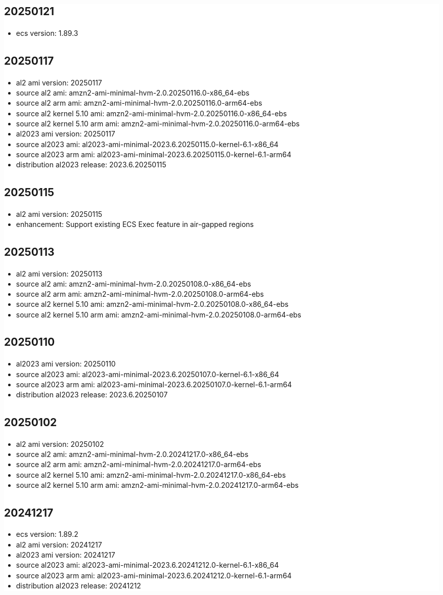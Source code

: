 ## 20250121
- ecs version: 1.89.3

## 20250117
- al2 ami version: 20250117
- source al2 ami: amzn2-ami-minimal-hvm-2.0.20250116.0-x86_64-ebs
- source al2 arm ami: amzn2-ami-minimal-hvm-2.0.20250116.0-arm64-ebs
- source al2 kernel 5.10 ami: amzn2-ami-minimal-hvm-2.0.20250116.0-x86_64-ebs
- source al2 kernel 5.10 arm ami: amzn2-ami-minimal-hvm-2.0.20250116.0-arm64-ebs
- al2023 ami version: 20250117
- source al2023 ami: al2023-ami-minimal-2023.6.20250115.0-kernel-6.1-x86_64
- source al2023 arm ami: al2023-ami-minimal-2023.6.20250115.0-kernel-6.1-arm64
- distribution al2023 release: 2023.6.20250115

## 20250115
- al2 ami version: 20250115
- enhancement: Support existing ECS Exec feature in air-gapped regions

## 20250113
- al2 ami version: 20250113
- source al2 ami: amzn2-ami-minimal-hvm-2.0.20250108.0-x86_64-ebs
- source al2 arm ami: amzn2-ami-minimal-hvm-2.0.20250108.0-arm64-ebs
- source al2 kernel 5.10 ami: amzn2-ami-minimal-hvm-2.0.20250108.0-x86_64-ebs
- source al2 kernel 5.10 arm ami: amzn2-ami-minimal-hvm-2.0.20250108.0-arm64-ebs

## 20250110
- al2023 ami version: 20250110
- source al2023 ami: al2023-ami-minimal-2023.6.20250107.0-kernel-6.1-x86_64
- source al2023 arm ami: al2023-ami-minimal-2023.6.20250107.0-kernel-6.1-arm64
- distribution al2023 release: 2023.6.20250107

## 20250102
- al2 ami version: 20250102
- source al2 ami: amzn2-ami-minimal-hvm-2.0.20241217.0-x86_64-ebs
- source al2 arm ami: amzn2-ami-minimal-hvm-2.0.20241217.0-arm64-ebs
- source al2 kernel 5.10 ami: amzn2-ami-minimal-hvm-2.0.20241217.0-x86_64-ebs
- source al2 kernel 5.10 arm ami: amzn2-ami-minimal-hvm-2.0.20241217.0-arm64-ebs

## 20241217
- ecs version: 1.89.2
- al2 ami version: 20241217
- al2023 ami version: 20241217
- source al2023 ami: al2023-ami-minimal-2023.6.20241212.0-kernel-6.1-x86_64
- source al2023 arm ami: al2023-ami-minimal-2023.6.20241212.0-kernel-6.1-arm64
- distribution al2023 release: 20241212
